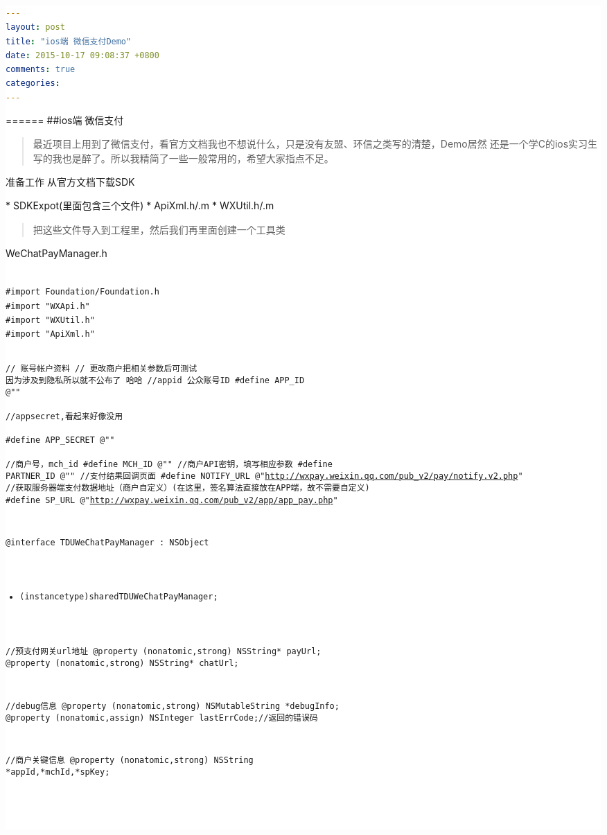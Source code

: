 ```yaml
---
layout: post
title: "ios端 微信支付Demo"
date: 2015-10-17 09:08:37 +0800
comments: true
categories: 
---
```

======
##ios端 微信支付
>最近项目上用到了微信支付，看官方文档我也不想说什么，只是没有友盟、环信之类写的清楚，Demo居然 还是一个学C的ios实习生写的我也是醉了。所以我精简了一些一般常用的，希望大家指点不足。

<p>准备工作  从官方文档下载SDK</p>
* SDKExpot(里面包含三个文件)
* ApiXml.h/.m
* WXUtil.h/.m

>把这些文件导入到工程里，然后我们再里面创建一个工具类

<p>WeChatPayManager.h</p>
<pre><code>
#import Foundation/Foundation.h
#import "WXApi.h"
#import "WXUtil.h"
#import "ApiXml.h"

// 账号帐户资料
// 更改商户把相关参数后可测试   因为涉及到隐私所以就不公布了  哈哈
//appid  公众账号ID
#define APP_ID          @""  
//appsecret,看起来好像没用     
#define APP_SECRET      @""  
//商户号，mch_id
#define MCH_ID          @""
//商户API密钥，填写相应参数
#define PARTNER_ID      @""
//支付结果回调页面
#define NOTIFY_URL      @"http://wxpay.weixin.qq.com/pub_v2/pay/notify.v2.php"
//获取服务器端支付数据地址（商户自定义）(在这里，签名算法直接放在APP端，故不需要自定义)
#define SP_URL          @"http://wxpay.weixin.qq.com/pub_v2/app/app_pay.php"

@interface TDUWeChatPayManager : NSObject
+ (instancetype)sharedTDUWeChatPayManager;

//预支付网关url地址
@property (nonatomic,strong) NSString* payUrl;
@property (nonatomic,strong) NSString* chatUrl;

//debug信息
@property (nonatomic,strong) NSMutableString *debugInfo;
@property (nonatomic,assign) NSInteger lastErrCode;//返回的错误码

//商户关键信息
@property (nonatomic,strong) NSString *appId,*mchId,*spKey;
